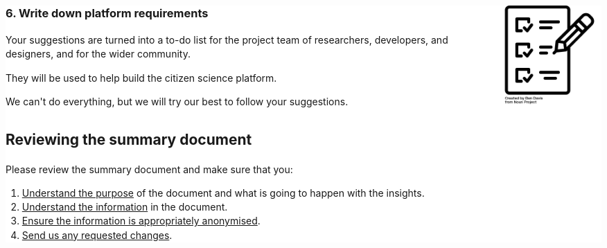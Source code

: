 ### 6. Write down platform requirements <img src="../../images/noun-project-icons/noun_todolist_1128326.png" width="150" align="right"/>

Your suggestions are turned into a to-do list for the project team of researchers, developers, and designers, and for the wider community.

They will be used to help build the citizen science platform. 

We can't do everything, but we will try our best to follow your suggestions.

## Reviewing the summary document

Please review the summary document and make sure that you:

1. [Understand the purpose](#understand-the-purpose) of the document and what is going to happen with the insights.
2. [Understand the information](#understand-the-information) in the document.
3. [Ensure the information is appropriately anonymised](#ensure-the-information-is-appropriately-anonymised).
4. [Send us any requested changes](#send-us-any-requested-changes).
